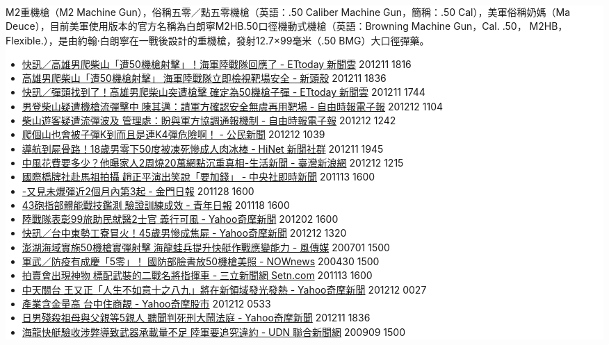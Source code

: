 M2重機槍（M2 Machine Gun），俗稱五零／點五零機槍（英語：.50 Caliber Machine Gun，簡稱：.50 Cal），美軍俗稱奶媽（Ma Deuce），目前美軍使用版本的官方名稱為白朗寧M2HB.50口徑機動式機槍（英語：Browning Machine Gun，Cal. .50， M2HB，Flexible.），是由約翰·白朗寧在一戰後設計的重機槍，發射12.7×99毫米（.50 BMG）大口徑彈藥。
- [快訊／高雄男爬柴山「遭50機槍射擊」！海軍陸戰隊回應了 - ETtoday 新聞雲](https://www.ettoday.net/news/20201211/1874513.htm "快訊／高雄男爬柴山「遭50機槍射擊」！海軍陸戰隊回應了 - ETtoday 新聞雲") 201211 1816
- [高雄男爬柴山「遭50機槍射擊」 海軍陸戰隊立即檢視靶場安全 - 新頭殼](https://newtalk.tw/news/view/2020-12-11/507589 "高雄男爬柴山「遭50機槍射擊」 海軍陸戰隊立即檢視靶場安全 - 新頭殼") 201211 1836
- [快訊／彈頭找到了！高雄男爬柴山突遭槍擊 確定為50機槍子彈 - ETtoday 新聞雲](https://www.ettoday.net/news/20201211/1874486.htm "快訊／彈頭找到了！高雄男爬柴山突遭槍擊 確定為50機槍子彈 - ETtoday 新聞雲") 201211 1744
- [男登柴山疑遭機槍流彈擊中 陳其邁：請軍方確認安全無虞再用靶場 - 自由時報電子報](https://news.ltn.com.tw/news/society/breakingnews/3379185 "男登柴山疑遭機槍流彈擊中 陳其邁：請軍方確認安全無虞再用靶場 - 自由時報電子報") 201212 1104
- [柴山遊客疑遭流彈波及 管理處：盼與軍方協調通報機制 - 自由時報電子報](https://news.ltn.com.tw/news/society/breakingnews/3379261 "柴山遊客疑遭流彈波及 管理處：盼與軍方協調通報機制 - 自由時報電子報") 201212 1242
- [爬個山也會被子彈K到而且是連K4彈危險啊！ - 公民新聞](https://www.peopo.org/news/502767 "爬個山也會被子彈K到而且是連K4彈危險啊！ - 公民新聞") 201212 1039
- [導航到屍骨路！18歲男零下50度被凍死慘成人肉冰棒 - HiNet 新聞社群](https://times.hinet.net/news/23151147 "導航到屍骨路！18歲男零下50度被凍死慘成人肉冰棒 - HiNet 新聞社群") 201211 1945
- [中風花費要多少？他曝家人2周燒20萬網點沉重真相-生活新聞 - 臺灣新浪網](https://news.sina.com.tw/article/20201212/37134710.html "中風花費要多少？他曝家人2周燒20萬網點沉重真相-生活新聞 - 臺灣新浪網") 201212 1215
- [國際橋牌社赴馬祖拍攝 趙正平演出笑說「要加錢」 - 中央社即時新聞](https://www.cna.com.tw/news/amov/202011130208.aspx "國際橋牌社赴馬祖拍攝 趙正平演出笑說「要加錢」 - 中央社即時新聞") 201113 1600
- [-又見未爆彈近2個月內第3起 - 金門日報](https://www.kmdn.gov.tw/1117/1271/1272/326090 "-又見未爆彈近2個月內第3起 - 金門日報") 201128 1600
- [43砲指部體能戰技鑑測 驗證訓練成效 - 青年日報](https://www.ydn.com.tw/news/newsInsidePage?chapterID=1288638&type=immediate "43砲指部體能戰技鑑測 驗證訓練成效 - 青年日報") 201118 1600
- [陸戰隊表彰99旅助民就醫2士官 義行可風 - Yahoo奇摩新聞](https://tw.news.yahoo.com/%E9%99%B8%E6%88%B099%E6%97%85%E8%A1%A8%E5%BD%B0%E5%8A%A9%E6%B0%91%E5%B0%B1%E9%86%AB2%E5%A3%AB%E5%AE%98-%E7%BE%A9%E8%A1%8C%E5%8F%AF%E9%A2%A8-160000567.html "陸戰隊表彰99旅助民就醫2士官 義行可風 - Yahoo奇摩新聞") 201202 1600
- [快訊／台中東勢工寮冒火！45歲男慘成焦屍 - Yahoo奇摩新聞](https://tw.news.yahoo.com/%E5%BF%AB%E8%A8%8A-%E5%8F%B0%E4%B8%AD%E6%9D%B1%E5%8B%A2%E5%B7%A5%E5%AF%AE%E5%86%92%E7%81%AB-45%E6%AD%B2%E7%94%B7%E6%85%98%E6%88%90%E7%84%A6%E5%B1%8D-052000531.html "快訊／台中東勢工寮冒火！45歲男慘成焦屍 - Yahoo奇摩新聞") 201212 1320
- [澎湖海域實施50機槍實彈射擊 海龍蛙兵提升快艇作戰應變能力 - 風傳媒](https://www.storm.mg/article/2815401 "澎湖海域實施50機槍實彈射擊 海龍蛙兵提升快艇作戰應變能力 - 風傳媒") 200701 1500
- [軍武／防疫有成慶「5零」！ 國防部臉書放50機槍美照 - NOWnews](https://www.nownews.com/news/4062936 "軍武／防疫有成慶「5零」！ 國防部臉書放50機槍美照 - NOWnews") 200430 1500
- [拍賣會出現神物 標配武裝的二戰名將指揮車 - 三立新聞網 Setn.com](https://www.setn.com/News.aspx?NewsID=847484 "拍賣會出現神物 標配武裝的二戰名將指揮車 - 三立新聞網 Setn.com") 201113 1600
- [中天關台 王又正「人生不如意十之八九」將在新領域發光發熱 - Yahoo奇摩新聞](https://tw.news.yahoo.com/%E4%B8%AD%E5%A4%A9%E9%97%9C%E5%8F%B0-%E7%8E%8B%E5%8F%88%E6%AD%A3-%E4%BA%BA%E7%94%9F%E4%B8%8D%E5%A6%82%E6%84%8F%E5%8D%81%E4%B9%8B%E5%85%AB%E4%B9%9D-%E5%B0%87%E5%9C%A8%E6%96%B0%E9%A0%98%E5%9F%9F%E7%99%BC%E5%85%89%E7%99%BC%E7%86%B1-161944677.html "中天關台 王又正「人生不如意十之八九」將在新領域發光發熱 - Yahoo奇摩新聞") 201212 0027
- [產業含金量高 台中住商靚 - Yahoo奇摩股市](https://tw.stock.yahoo.com/news/%E7%94%A2%E6%A5%AD%E5%90%AB%E9%87%91%E9%87%8F%E9%AB%98-%E5%8F%B0%E4%B8%AD%E4%BD%8F%E5%95%86%E9%9D%9A-201000471.html?bcmt=1 "產業含金量高 台中住商靚 - Yahoo奇摩股市") 201212 0533
- [日男殘殺祖母與父親等5親人 聽聞判死刑大鬧法庭 - Yahoo奇摩新聞](https://tw.news.yahoo.com/%E6%97%A5%E7%94%B7%E6%AE%98%E6%AE%BA%E7%A5%96%E6%AF%8D%E8%88%87%E7%88%B6%E8%A6%AA%E7%AD%895%E8%A6%AA%E4%BA%BA%E8%81%BD%E8%81%9E%E5%88%A4%E6%AD%BB%E5%88%91%E5%A4%A7%E9%AC%A7%E6%B3%95%E5%BA%AD-100544658.html "日男殘殺祖母與父親等5親人 聽聞判死刑大鬧法庭 - Yahoo奇摩新聞") 201211 1836
- [海龍快艇驗收涉弊導致武器承載量不足 陸軍要追究違約 - UDN 聯合新聞網](https://udn.com/news/story/10930/4846147 "海龍快艇驗收涉弊導致武器承載量不足 陸軍要追究違約 - UDN 聯合新聞網") 200909 1500
